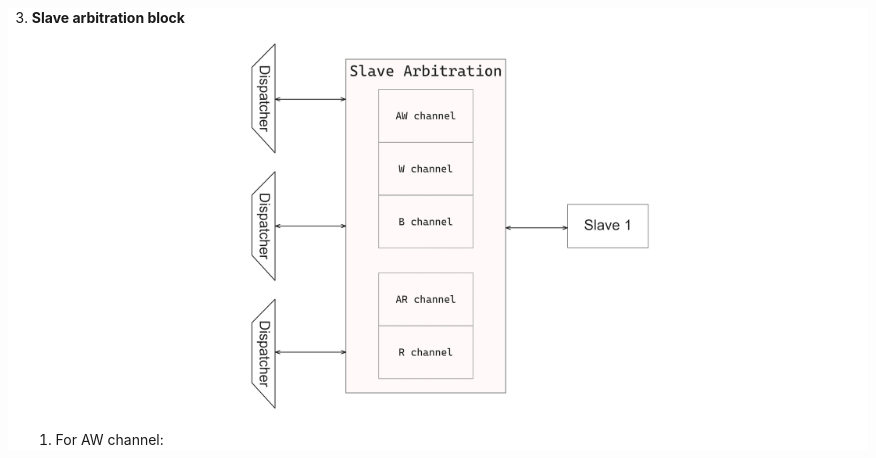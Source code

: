 3. **Slave arbitration block**
    
   <div align="center">
     <img src="/doc/img/image%2011.png" alt="Description" style="width:400px;"/>
   </div>
    
    1. For AW channel:
        
        <div align="center">